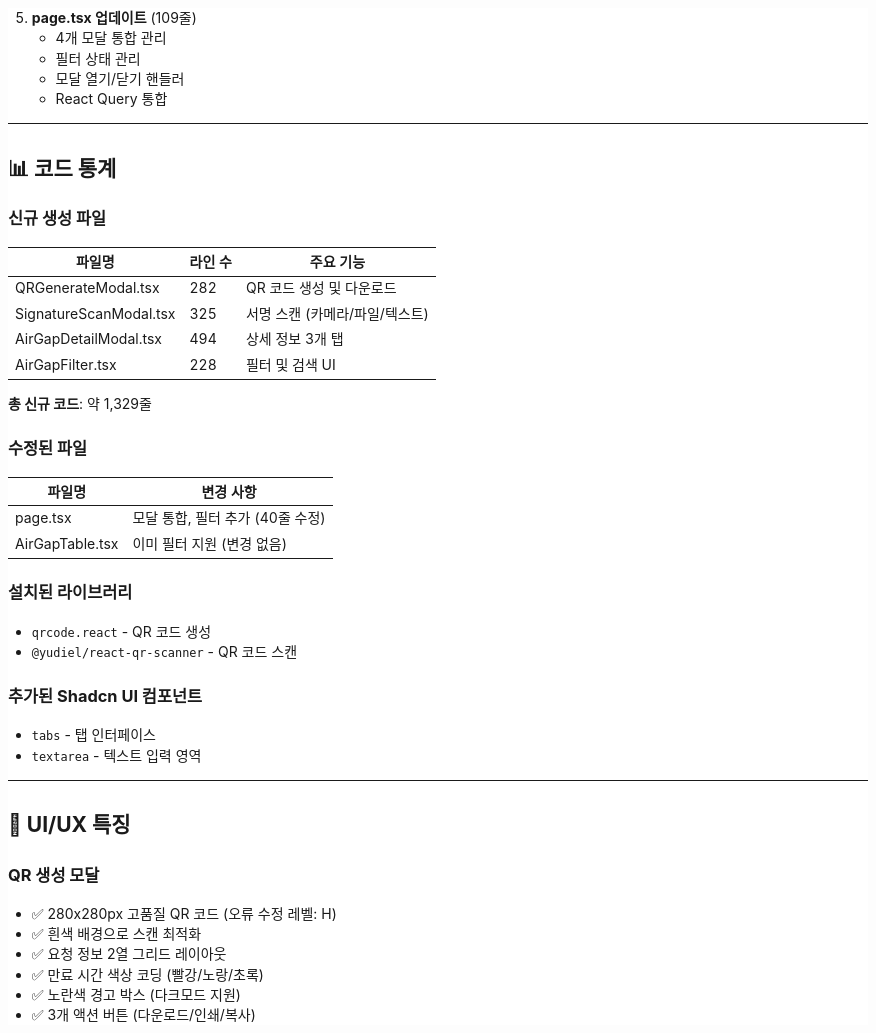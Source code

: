 5. **page.tsx 업데이트** (109줄)
   - 4개 모달 통합 관리
   - 필터 상태 관리
   - 모달 열기/닫기 핸들러
   - React Query 통합

---

## 📊 코드 통계

### 신규 생성 파일

| 파일명 | 라인 수 | 주요 기능 |
|--------|---------|-----------|
| QRGenerateModal.tsx | 282 | QR 코드 생성 및 다운로드 |
| SignatureScanModal.tsx | 325 | 서명 스캔 (카메라/파일/텍스트) |
| AirGapDetailModal.tsx | 494 | 상세 정보 3개 탭 |
| AirGapFilter.tsx | 228 | 필터 및 검색 UI |

**총 신규 코드**: 약 1,329줄

### 수정된 파일

| 파일명 | 변경 사항 |
|--------|-----------|
| page.tsx | 모달 통합, 필터 추가 (40줄 수정) |
| AirGapTable.tsx | 이미 필터 지원 (변경 없음) |

### 설치된 라이브러리

- `qrcode.react` - QR 코드 생성
- `@yudiel/react-qr-scanner` - QR 코드 스캔

### 추가된 Shadcn UI 컴포넌트

- `tabs` - 탭 인터페이스
- `textarea` - 텍스트 입력 영역

---

## 🎨 UI/UX 특징

### QR 생성 모달
- ✅ 280x280px 고품질 QR 코드 (오류 수정 레벨: H)
- ✅ 흰색 배경으로 스캔 최적화
- ✅ 요청 정보 2열 그리드 레이아웃
- ✅ 만료 시간 색상 코딩 (빨강/노랑/초록)
- ✅ 노란색 경고 박스 (다크모드 지원)
- ✅ 3개 액션 버튼 (다운로드/인쇄/복사)
